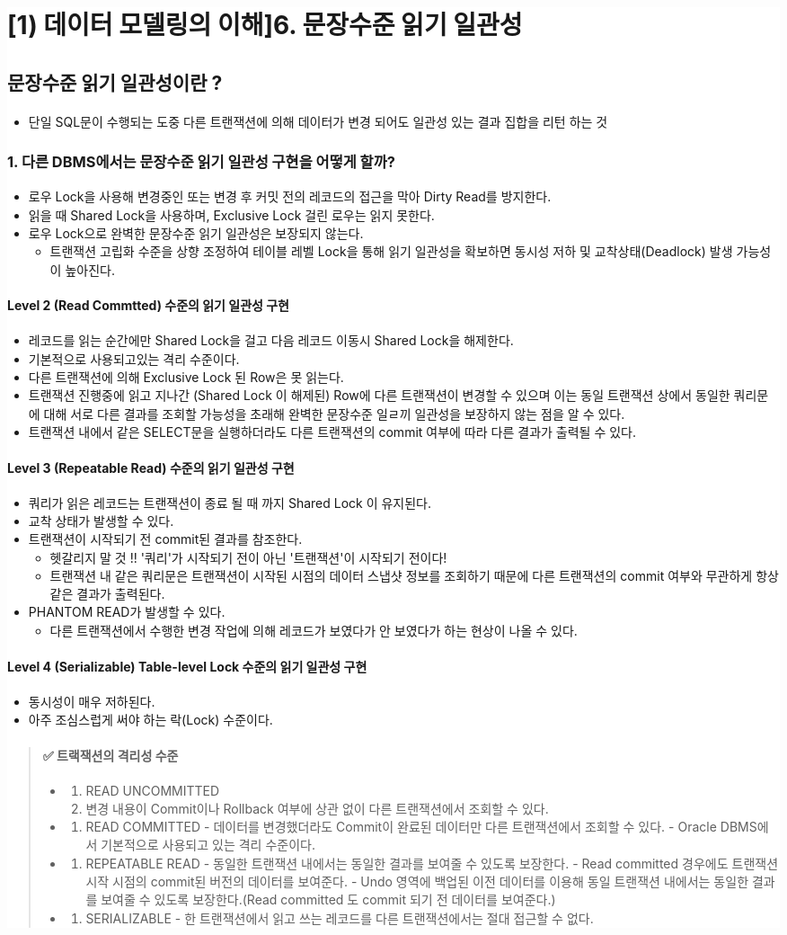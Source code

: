 # \[1) 데이터 모델링의 이해]6. 문장수준 읽기 일관성

## 문장수준 읽기 일관성이란 ?

* 단일 SQL문이 수행되는 도중 다른 트랜잭션에 의해 데이터가 변경 되어도 일관성 있는 결과 집합을 리턴 하는 것

### 1. 다른 DBMS에서는 문장수준 읽기 일관성 구현을 어떻게 할까?

* 로우 Lock을 사용해 변경중인 또는 변경 후 커밋 전의 레코드의 접근을 막아 Dirty Read를 방지한다.
* 읽을 때 Shared Lock을 사용하며, Exclusive Lock 걸린 로우는 읽지 못한다.
* 로우 Lock으로 완벽한 문장수준 읽기 일관성은 보장되지 않는다.
  * 트랜잭션 고립화 수준을 상향 조정하여 테이블 레벨 Lock을 통해 읽기 일관성을 확보하면 동시성 저하 및 교착상태(Deadlock) 발생 가능성이 높아진다.

#### Level 2 (Read Commtted) 수준의 읽기 일관성 구현

* 레코드를 읽는 순간에만 Shared Lock을 걸고 다음 레코드 이동시 Shared Lock을 해제한다.
* 기본적으로 사용되고있는 격리 수준이다.
* 다른 트랜잭션에 의해 Exclusive Lock 된 Row은 못 읽는다.
* 트랜잭션 진행중에 읽고 지나간 (Shared Lock 이 해제된) Row에 다른 트랜잭션이 변경할 수 있으며 이는 동일 트랜잭션 상에서 동일한 쿼리문에 대해 서로 다른 결과를 조회할 가능성을 초래해 완벽한 문장수준 일ㄹ끼 일관성을 보장하지 않는 점을 알 수 있다.
* 트랜잭션 내에서 같은 SELECT문을 실행하더라도 다른 트랜잭션의 commit 여부에 따라 다른 결과가 출력될 수 있다.

#### Level 3 (Repeatable Read) 수준의 읽기 일관성 구현

* 쿼리가 읽은 레코드는 트랜잭션이 종료 될 때 까지 Shared Lock 이 유지된다.
* 교착 상태가 발생할 수 있다.
* 트랜잭션이 시작되기 전 commit된 결과를 참조한다.
  * 헷갈리지 말 것 !! '쿼리'가 시작되기 전이 아닌 '트랜잭션'이 시작되기 전이다!
  * 트랜잭션 내 같은 쿼리문은 트랜잭션이 시작된 시점의 데이터 스냅샷 정보를 조회하기 때문에 다른 트랜잭션의 commit 여부와 무관하게 항상 같은 결과가 출력된다.
* PHANTOM READ가 발생할 수 있다.
  * 다른 트랜잭션에서 수행한 변경 작업에 의해 레코드가 보였다가 안 보였다가 하는 현상이 나올 수 있다.

#### Level 4 (Serializable) Table-level Lock 수준의 읽기 일관성 구현

* 동시성이 매우 저하된다.
* 아주 조심스럽게 써야 하는 락(Lock) 수준이다.

> #### ✅ 트랙잭션의 격리성 수준
>
> *
>   1. READ UNCOMMITTED
>   2. 변경 내용이 Commit이나 Rollback 여부에 상관 없이 다른 트랜잭션에서 조회할 수 있다.
> *
>   1. READ COMMITTED - 데이터를 변경했더라도 Commit이 완료된 데이터만 다른 트랜잭션에서 조회할 수 있다. - Oracle DBMS에서 기본적으로 사용되고 있는 격리 수준이다.
> *
>   1. REPEATABLE READ - 동일한 트랜잭션 내에서는 동일한 결과를 보여줄 수 있도록 보장한다. - Read committed 경우에도 트랜잭션 시작 시점의 commit된 버전의 데이터를 보여준다. - Undo 영역에 백업된 이전 데이터를 이용해 동일 트랜잭션 내에서는 동일한 결과를 보여줄 수 있도록 보장한다.(Read committed 도 commit 되기 전 데이터를 보여준다.)
> *
>   1. SERIALIZABLE - 한 트랜잭션에서 읽고 쓰는 레코드를 다른 트랜잭션에서는 절대 접근할 수 없다.
